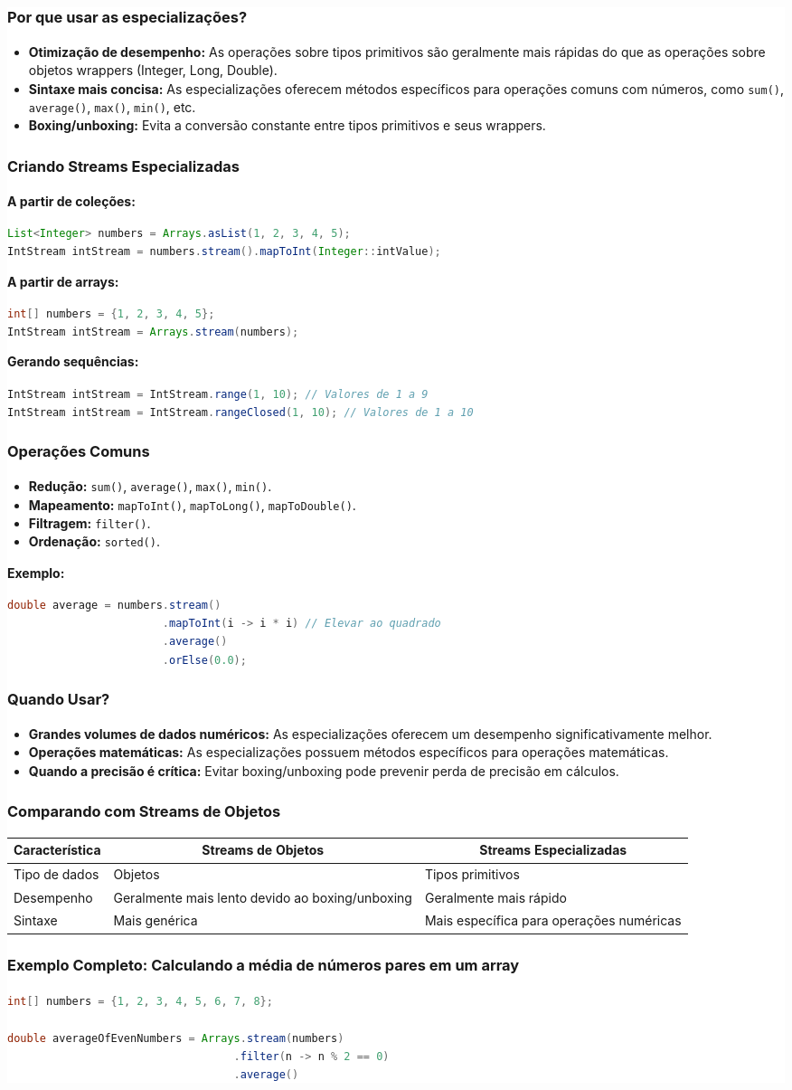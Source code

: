 ### Por que usar as especializações?
* **Otimização de desempenho:** As operações sobre tipos primitivos são geralmente mais rápidas do que as operações sobre objetos wrappers (Integer, Long, Double).
* **Sintaxe mais concisa:** As especializações oferecem métodos específicos para operações comuns com números, como `sum()`, `average()`, `max()`, `min()`, etc.
* **Boxing/unboxing:** Evita a conversão constante entre tipos primitivos e seus wrappers.

### Criando Streams Especializadas
**A partir de coleções:**
```java
List<Integer> numbers = Arrays.asList(1, 2, 3, 4, 5);
IntStream intStream = numbers.stream().mapToInt(Integer::intValue);
```

**A partir de arrays:**
```java
int[] numbers = {1, 2, 3, 4, 5};
IntStream intStream = Arrays.stream(numbers);
```

**Gerando sequências:**
```java
IntStream intStream = IntStream.range(1, 10); // Valores de 1 a 9
IntStream intStream = IntStream.rangeClosed(1, 10); // Valores de 1 a 10
```

### Operações Comuns
* **Redução:** `sum()`, `average()`, `max()`, `min()`.
* **Mapeamento:** `mapToInt()`, `mapToLong()`, `mapToDouble()`.
* **Filtragem:** `filter()`.
* **Ordenação:** `sorted()`.

**Exemplo:**
```java
double average = numbers.stream()
                        .mapToInt(i -> i * i) // Elevar ao quadrado
                        .average()
                        .orElse(0.0);
```

### Quando Usar?
* **Grandes volumes de dados numéricos:** As especializações oferecem um desempenho significativamente melhor.
* **Operações matemáticas:** As especializações possuem métodos específicos para operações matemáticas.
* **Quando a precisão é crítica:** Evitar boxing/unboxing pode prevenir perda de precisão em cálculos.

### Comparando com Streams de Objetos

| Característica | Streams de Objetos | Streams Especializadas |
|---|---|---|
| Tipo de dados | Objetos | Tipos primitivos |
| Desempenho | Geralmente mais lento devido ao boxing/unboxing | Geralmente mais rápido |
| Sintaxe | Mais genérica | Mais específica para operações numéricas |
### Exemplo Completo: Calculando a média de números pares em um array
```java
int[] numbers = {1, 2, 3, 4, 5, 6, 7, 8};

double averageOfEvenNumbers = Arrays.stream(numbers)
                                   .filter(n -> n % 2 == 0)
                                   .average()
```